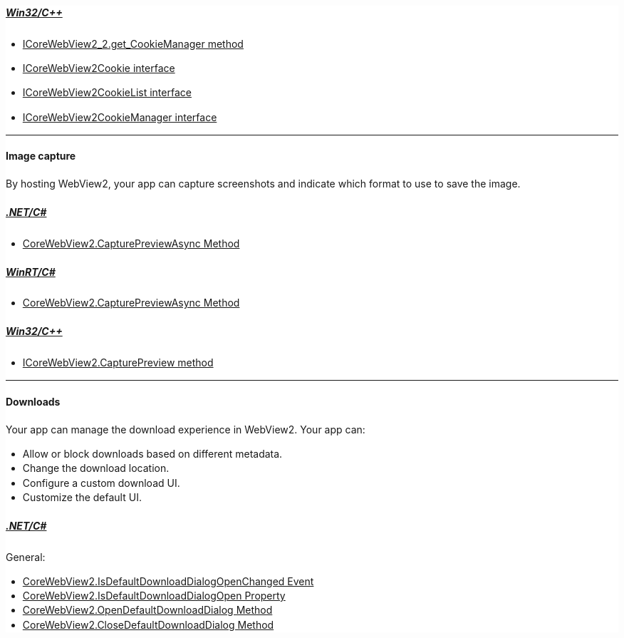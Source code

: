 ##### [Win32/C++](#tab/win32cpp)

* [ICoreWebView2_2.get_CookieManager method](/microsoft-edge/webview2/reference/win32/icorewebview2_2#get_cookiemanager)

* [ICoreWebView2Cookie interface](/microsoft-edge/webview2/reference/win32/icorewebview2cookie)

* [ICoreWebView2CookieList interface](/microsoft-edge/webview2/reference/win32/icorewebview2cookielist)

* [ICoreWebView2CookieManager interface](/microsoft-edge/webview2/reference/win32/icorewebview2cookiemanager)

---



#### Image capture

By hosting WebView2, your app can capture screenshots and indicate which format to use to save the image.

##### [.NET/C#](#tab/dotnetcsharp)

* [CoreWebView2.CapturePreviewAsync Method](/dotnet/api/microsoft.web.webview2.core.corewebview2.capturepreviewasync)

##### [WinRT/C#](#tab/winrtcsharp)

* [CoreWebView2.CapturePreviewAsync Method](/microsoft-edge/webview2/reference/winrt/microsoft_web_webview2_core/corewebview2#capturepreviewasync)

##### [Win32/C++](#tab/win32cpp)

* [ICoreWebView2.CapturePreview method](/microsoft-edge/webview2/reference/win32/icorewebview2#capturepreview)

---



#### Downloads

Your app can manage the download experience in WebView2.  Your app can:
*  Allow or block downloads based on different metadata.
*  Change the download location.
*  Configure a custom download UI.
*  Customize the default UI.

##### [.NET/C#](#tab/dotnetcsharp)

General:
* [CoreWebView2.IsDefaultDownloadDialogOpenChanged Event](/dotnet/api/microsoft.web.webview2.core.corewebview2.isdefaultdownloaddialogopenchanged)
* [CoreWebView2.IsDefaultDownloadDialogOpen Property](/dotnet/api/microsoft.web.webview2.core.corewebview2.isdefaultdownloaddialogopen)
* [CoreWebView2.OpenDefaultDownloadDialog Method](/dotnet/api/microsoft.web.webview2.core.corewebview2.opendefaultdownloaddialog)
* [CoreWebView2.CloseDefaultDownloadDialog Method](/dotnet/api/microsoft.web.webview2.core.corewebview2.closedefaultdownloaddialog)
